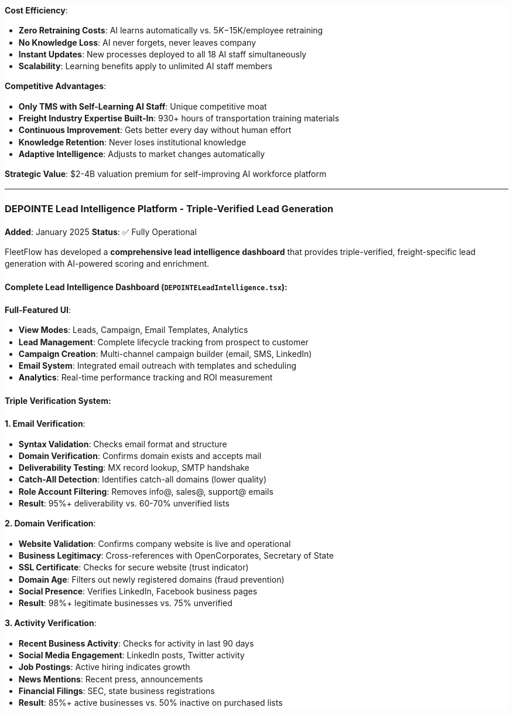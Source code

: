 **Cost Efficiency**:
- **Zero Retraining Costs**: AI learns automatically vs. $5K-$15K/employee retraining
- **No Knowledge Loss**: AI never forgets, never leaves company
- **Instant Updates**: New processes deployed to all 18 AI staff simultaneously
- **Scalability**: Learning benefits apply to unlimited AI staff members

**Competitive Advantages**:
- **Only TMS with Self-Learning AI Staff**: Unique competitive moat
- **Freight Industry Expertise Built-In**: 930+ hours of transportation training materials
- **Continuous Improvement**: Gets better every day without human effort
- **Knowledge Retention**: Never loses institutional knowledge
- **Adaptive Intelligence**: Adjusts to market changes automatically

**Strategic Value**: $2-4B valuation premium for self-improving AI workforce platform

---

### **DEPOINTE Lead Intelligence Platform** - Triple-Verified Lead Generation

**Added**: January 2025 **Status**: ✅ Fully Operational

FleetFlow has developed a **comprehensive lead intelligence dashboard** that provides triple-verified, freight-specific lead generation with AI-powered scoring and enrichment.

#### **Complete Lead Intelligence Dashboard** (`DEPOINTELeadIntelligence.tsx`):

**Full-Featured UI**:
- **View Modes**: Leads, Campaign, Email Templates, Analytics
- **Lead Management**: Complete lifecycle tracking from prospect to customer
- **Campaign Creation**: Multi-channel campaign builder (email, SMS, LinkedIn)
- **Email System**: Integrated email outreach with templates and scheduling
- **Analytics**: Real-time performance tracking and ROI measurement

#### **Triple Verification System**:

**1. Email Verification**:
- **Syntax Validation**: Checks email format and structure
- **Domain Verification**: Confirms domain exists and accepts mail
- **Deliverability Testing**: MX record lookup, SMTP handshake
- **Catch-All Detection**: Identifies catch-all domains (lower quality)
- **Role Account Filtering**: Removes info@, sales@, support@ emails
- **Result**: 95%+ deliverability vs. 60-70% unverified lists

**2. Domain Verification**:
- **Website Validation**: Confirms company website is live and operational
- **Business Legitimacy**: Cross-references with OpenCorporates, Secretary of State
- **SSL Certificate**: Checks for secure website (trust indicator)
- **Domain Age**: Filters out newly registered domains (fraud prevention)
- **Social Presence**: Verifies LinkedIn, Facebook business pages
- **Result**: 98%+ legitimate businesses vs. 75% unverified

**3. Activity Verification**:
- **Recent Business Activity**: Checks for activity in last 90 days
- **Social Media Engagement**: LinkedIn posts, Twitter activity
- **Job Postings**: Active hiring indicates growth
- **News Mentions**: Recent press, announcements
- **Financial Filings**: SEC, state business registrations
- **Result**: 85%+ active businesses vs. 50% inactive on purchased lists
